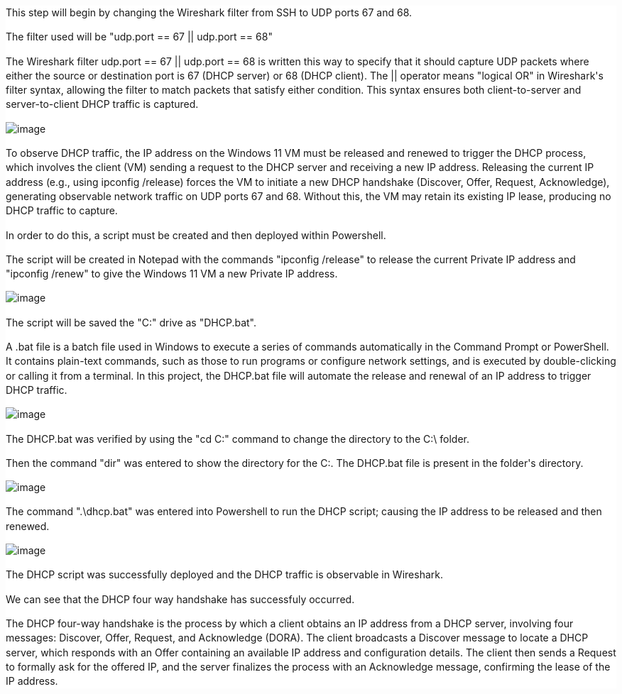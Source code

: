 This step will begin by changing the Wireshark filter from SSH to UDP ports 67 and 68.

The filter used will be "udp.port == 67 || udp.port == 68" 

The Wireshark filter udp.port == 67 || udp.port == 68 is written this way to specify that it should capture UDP packets where either the source or destination port is 67 (DHCP server) or 68 (DHCP client). The || operator means "logical OR" in Wireshark's filter syntax, allowing the filter to match packets that satisfy either condition. This syntax ensures both client-to-server and server-to-client DHCP traffic is captured.

<img width="1423" height="471" alt="image" src="https://github.com/user-attachments/assets/2623d27a-2535-4ccb-8bbf-c86dbef6ab18" />

To observe DHCP traffic, the IP address on the Windows 11 VM must be released and renewed to trigger the DHCP process, which involves the client (VM) sending a request to the DHCP server and receiving a new IP address. Releasing the current IP address (e.g., using ipconfig /release) forces the VM to initiate a new DHCP handshake (Discover, Offer, Request, Acknowledge), generating observable network traffic on UDP ports 67 and 68. Without this, the VM may retain its existing IP lease, producing no DHCP traffic to capture.

In order to do this, a script must be created and then deployed within Powershell. 

The script will be created in Notepad with the commands "ipconfig /release" to release the current Private IP address and "ipconfig /renew" to give the Windows 11 VM a new Private IP address.

<img width="938" height="591" alt="image" src="https://github.com/user-attachments/assets/4718c839-25b7-42e4-be95-f6cbf2cca546" />

The script will be saved the "C:\" drive as "DHCP.bat". 

A .bat file is a batch file used in Windows to execute a series of commands automatically in the Command Prompt or PowerShell. It contains plain-text commands, such as those to run programs or configure network settings, and is executed by double-clicking or calling it from a terminal. In this project, the DHCP.bat file will automate the release and renewal of an IP address to trigger DHCP traffic.

<img width="1465" height="597" alt="image" src="https://github.com/user-attachments/assets/4b07b08c-6de8-49d2-b82c-873bcf69e02f" />

The DHCP.bat was verified by using the "cd C:\" command to change the directory to the C:\ folder.

Then the command "dir" was entered to show the directory for the C:\. The DHCP.bat file is present in the folder's directory.

<img width="260" height="67" alt="image" src="https://github.com/user-attachments/assets/981b8112-3ffb-499e-a887-2b3647562936" />

The command ".\dhcp.bat" was entered into Powershell to run the DHCP script; causing the IP address to be released and then renewed.

<img width="1913" height="1016" alt="image" src="https://github.com/user-attachments/assets/454bb8c1-2c62-42d7-9b93-167c786a0ce8" />

The DHCP script was successfully deployed and the DHCP traffic is observable in Wireshark. 

We can see that the DHCP four way handshake has successfuly occurred.

The DHCP four-way handshake is the process by which a client obtains an IP address from a DHCP server, involving four messages: Discover, Offer, Request, and Acknowledge (DORA). The client broadcasts a Discover message to locate a DHCP server, which responds with an Offer containing an available IP address and configuration details. The client then sends a Request to formally ask for the offered IP, and the server finalizes the process with an Acknowledge message, confirming the lease of the IP address.

